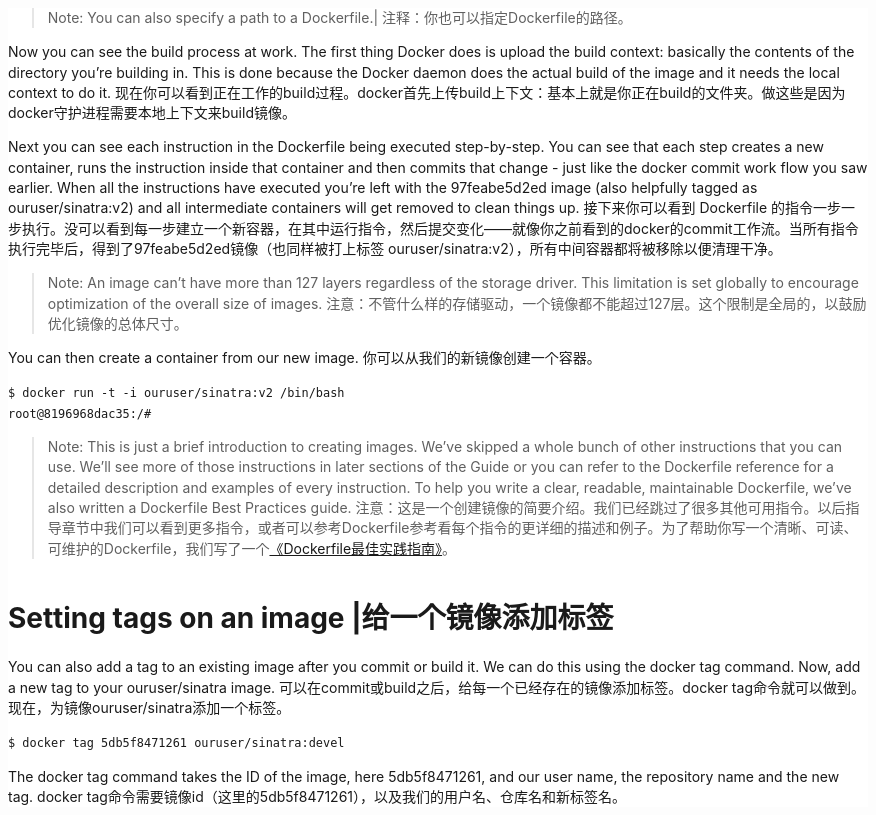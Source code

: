 
> Note: You can also specify a path to a Dockerfile.| 注释：你也可以指定Dockerfile的路径。



Now you can see the build process at work. The first thing Docker does is upload the build context: basically the contents of the directory you’re building in. This is done because the Docker daemon does the actual build of the image and it needs the local context to do it.
现在你可以看到正在工作的build过程。docker首先上传build上下文：基本上就是你正在build的文件夹。做这些是因为docker守护进程需要本地上下文来build镜像。



Next you can see each instruction in the Dockerfile being executed step-by-step. You can see that each step creates a new container, runs the instruction inside that container and then commits that change - just like the docker commit work flow you saw earlier. When all the instructions have executed you’re left with the 97feabe5d2ed image (also helpfully tagged as ouruser/sinatra:v2) and all intermediate containers will get removed to clean things up.
接下来你可以看到 Dockerfile 的指令一步一步执行。没可以看到每一步建立一个新容器，在其中运行指令，然后提交变化——就像你之前看到的docker的commit工作流。当所有指令执行完毕后，得到了97feabe5d2ed镜像（也同样被打上标签 ouruser/sinatra:v2），所有中间容器都将被移除以便清理干净。








> Note: An image can’t have more than 127 layers regardless of the storage driver. This limitation is set globally to encourage optimization of the overall size of images. 
注意：不管什么样的存储驱动，一个镜像都不能超过127层。这个限制是全局的，以鼓励优化镜像的总体尺寸。

You can then create a container from our new image.
你可以从我们的新镜像创建一个容器。

```
$ docker run -t -i ouruser/sinatra:v2 /bin/bash
root@8196968dac35:/#
```

> Note: This is just a brief introduction to creating images. We’ve skipped a whole bunch of other instructions that you can use. We’ll see more of those instructions in later sections of the Guide or you can refer to the Dockerfile reference for a detailed description and examples of every instruction. To help you write a clear, readable, maintainable Dockerfile, we’ve also written a Dockerfile Best Practices guide.
注意：这是一个创建镜像的简要介绍。我们已经跳过了很多其他可用指令。以后指导章节中我们可以看到更多指令，或者可以参考Dockerfile参考看每个指令的更详细的描述和例子。为了帮助你写一个清晰、可读、可维护的Dockerfile，我们写了一个[《Dockerfile最佳实践指南》](https://docs.docker.com/engine/userguide/eng-image/dockerfile_best-practices/)。


# Setting tags on an image |给一个镜像添加标签
You can also add a tag to an existing image after you commit or build it. We can do this using the docker tag command. Now, add a new tag to your ouruser/sinatra image.
可以在commit或build之后，给每一个已经存在的镜像添加标签。docker tag命令就可以做到。现在，为镜像ouruser/sinatra添加一个标签。

`$ docker tag 5db5f8471261 ouruser/sinatra:devel`

The docker tag command takes the ID of the image, here 5db5f8471261, and our user name, the repository name and the new tag.
docker tag命令需要镜像id（这里的5db5f8471261），以及我们的用户名、仓库名和新标签名。
